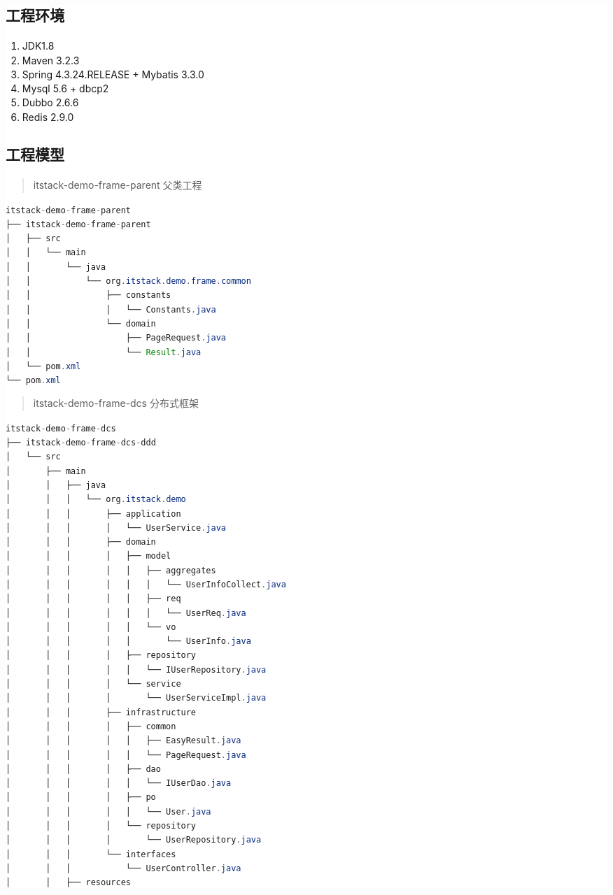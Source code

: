 ## 工程环境
1. JDK1.8
2. Maven 3.2.3
3. Spring 4.3.24.RELEASE + Mybatis 3.3.0
4. Mysql 5.6 + dbcp2
5. Dubbo 2.6.6
6. Redis 2.9.0

## 工程模型

>itstack-demo-frame-parent 父类工程

```java
itstack-demo-frame-parent
├── itstack-demo-frame-parent
│	├── src
│	│	└── main
│	│	    └── java
│	│	        └── org.itstack.demo.frame.common
│	│	            ├── constants	
│	│	            │	└── Constants.java	
│	│	            └── domain
│	│	             	├── PageRequest.java
│	│	             	└── Result.java
│	└──	pom.xml
└──	pom.xml
```

>itstack-demo-frame-dcs 分布式框架

```java
itstack-demo-frame-dcs
├──	itstack-demo-frame-dcs-ddd
│	└── src
│		├── main
│		│   ├── java
│		│   │   └── org.itstack.demo
│		│   │       ├── application	
│		│   │       │	└── UserService.java	
│		│   │       ├── domain
│		│   │       │	├── model
│		│   │       │	│   ├── aggregates
│		│   │       │	│   │   └── UserInfoCollect.java
│		│   │       │	│   ├── req
│		│   │       │	│   │   └── UserReq.java		
│		│   │       │	│   └── vo
│		│   │       │	│       └── UserInfo.java	
│		│   │       │	├── repository
│		│   │       │	│   └── IUserRepository.java	
│		│   │       │	└── service	
│		│   │       │	    └── UserServiceImpl.java	
│		│   │       ├── infrastructure
│		│   │       │	├── common
│		│   │       │	│   ├── EasyResult.java
│		│   │       │	│   └── PageRequest.java
│		│   │       │	├── dao
│		│   │       │	│   └── IUserDao.java	
│		│   │       │	├── po
│		│   │       │	│   └── User.java		
│		│   │       │	└── repository
│		│   │       │	    └── UserRepository.java	
│		│   │       └── interfaces
│		│   │        	└── UserController.java
│		│   ├── resources	
```